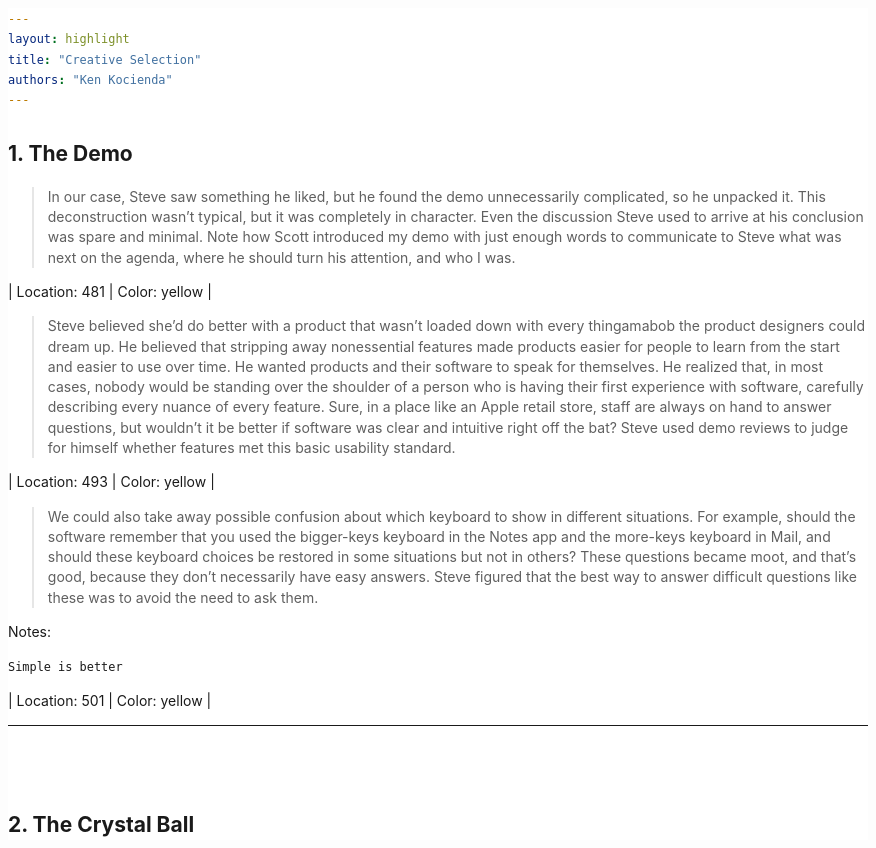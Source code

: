 ```yaml
---
layout: highlight
title: "Creative Selection"
authors: "Ken Kocienda"
---
```



## 1. The Demo

 > In our case, Steve saw something he liked, but he found the demo unnecessarily complicated, so he unpacked it. This deconstruction wasn’t typical, but it was completely in character. Even the discussion Steve used to arrive at his conclusion was spare and minimal. Note how Scott introduced my demo with just enough words to communicate to Steve what was next on the agenda, where he should turn his attention, and who I was.

| Location: 481 | 
 Color: yellow |
<br>

 > Steve believed she’d do better with a product that wasn’t loaded down with every thingamabob the product designers could dream up. He believed that stripping away nonessential features made products easier for people to learn from the start and easier to use over time. He wanted products and their software to speak for themselves. He realized that, in most cases, nobody would be standing over the shoulder of a person who is having their first experience with software, carefully describing every nuance of every feature. Sure, in a place like an Apple retail store, staff are always on hand to answer questions, but wouldn’t it be better if software was clear and intuitive right off the bat? Steve used demo reviews to judge for himself whether features met this basic usability standard.

| Location: 493 | 
 Color: yellow |
<br>

 > We could also take away possible confusion about which keyboard to show in different situations. For example, should the software remember that you used the bigger-keys keyboard in the Notes app and the more-keys keyboard in Mail, and should these keyboard choices be restored in some situations but not in others? These questions became moot, and that’s good, because they don’t necessarily have easy answers. Steve figured that the best way to answer difficult questions like these was to avoid the need to ask them.

Notes:

`Simple is better`

| Location: 501 | 
 Color: yellow |
<br>

----------
<br><br>

## 2. The Crystal Ball
